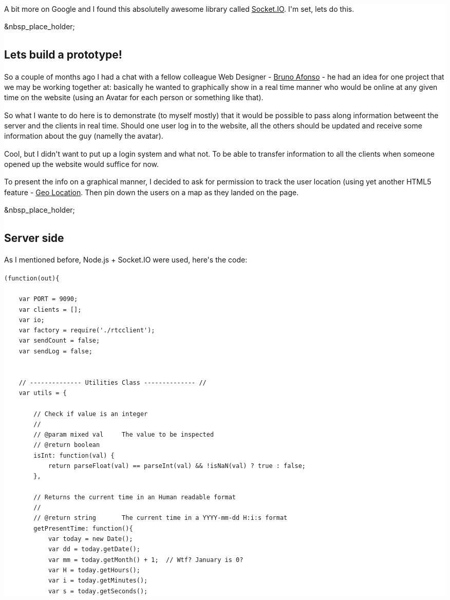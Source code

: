 A bit more on Google and I found this absolutelly awesome library called
[Socket.IO](http://socket.io/). I'm set, lets do this.

&nbsp_place_holder;

## Lets build a prototype!

So a couple of months ago I had a chat with a fellow colleague Web Designer -
[Bruno Afonso](http://www.facebook.com/kinesthai) - he had an idea for one
project that we may be working together at: basically he wanted to graphically
show in a real time manner who would be online at any given time on the
website (using an Avatar for each person or something like that).

So what I wante to do here is to demonstrate (to myself mostly) that it would
be possible to pass along information betweent the server and the clients in
real time. Should one user log in to the website, all the others should be
updated and receive some information about the guy (namelly the avatar).

Cool, but I didn't want to put up a login system and what not. To be able to
transfer information to all the clients when someone opened up the website
would suffice for now.

To present the info on a graphical manner, I decided to ask for permission to
track the user location (using yet another HTML5 feature - [Geo
Location](http://dev.w3.org/geo/api/spec-source.html). Then pin down the users
on a map as they landed on the page.

&nbsp_place_holder;

## Server side

As I mentioned before, Node.js + Socket.IO were used, here's the code:

    
    (function(out){
    
    	var PORT = 9090;
    	var clients = [];
    	var io;
    	var factory = require('./rtcclient');
    	var sendCount = false;
    	var sendLog = false;
    	
    	
    	// -------------- Utilities Class -------------- //
    	var utils = {
    		
    		// Check if value is an integer
    		//
    		// @param mixed val		The value to be inspected
    		// @return boolean
    		isInt: function(val) {
    			return parseFloat(val) == parseInt(val) && !isNaN(val) ? true : false; 
    		},
    		
    		// Returns the current time in an Human readable format
    		//
    		// @return string		The current time in a YYYY-mm-dd H:i:s format
    		getPresentTime: function(){
    			var today = new Date();
    			var dd = today.getDate();
    			var mm = today.getMonth() + 1;	// Wtf? January is 0?
    			var H = today.getHours();
    			var i = today.getMinutes();
    			var s = today.getSeconds();
    			